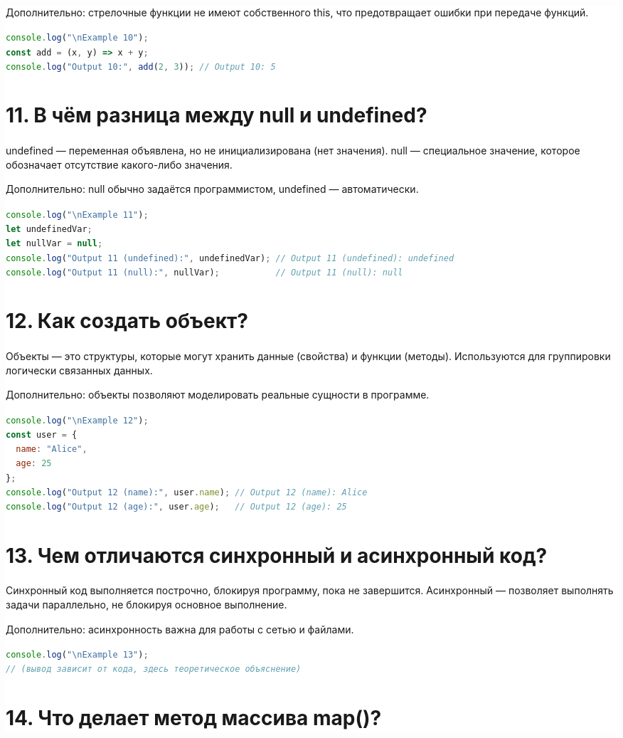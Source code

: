 Дополнительно: стрелочные функции не имеют собственного this, что предотвращает ошибки 
при передаче функций.

```js
console.log("\nExample 10");
const add = (x, y) => x + y;
console.log("Output 10:", add(2, 3)); // Output 10: 5
```

# 11. В чём разница между null и undefined?

undefined — переменная объявлена, но не инициализирована (нет значения). null — специальное 
значение, которое обозначает отсутствие какого-либо значения.

Дополнительно: null обычно задаётся программистом, undefined — автоматически.

```js
console.log("\nExample 11");
let undefinedVar;
let nullVar = null;
console.log("Output 11 (undefined):", undefinedVar); // Output 11 (undefined): undefined
console.log("Output 11 (null):", nullVar);           // Output 11 (null): null
```

# 12. Как создать объект?

Объекты — это структуры, которые могут хранить данные (свойства) и функции (методы). Используются 
для группировки логически связанных данных.

Дополнительно: объекты позволяют моделировать реальные сущности в программе.

```js
console.log("\nExample 12");
const user = {
  name: "Alice",
  age: 25
};
console.log("Output 12 (name):", user.name); // Output 12 (name): Alice
console.log("Output 12 (age):", user.age);   // Output 12 (age): 25
```

# 13. Чем отличаются синхронный и асинхронный код?

Синхронный код выполняется построчно, блокируя программу, пока не завершится. Асинхронный — 
позволяет выполнять задачи параллельно, не блокируя основное выполнение.

Дополнительно: асинхронность важна для работы с сетью и файлами.

```js
console.log("\nExample 13");
// (вывод зависит от кода, здесь теоретическое объяснение)
```

# 14. Что делает метод массива map()?
